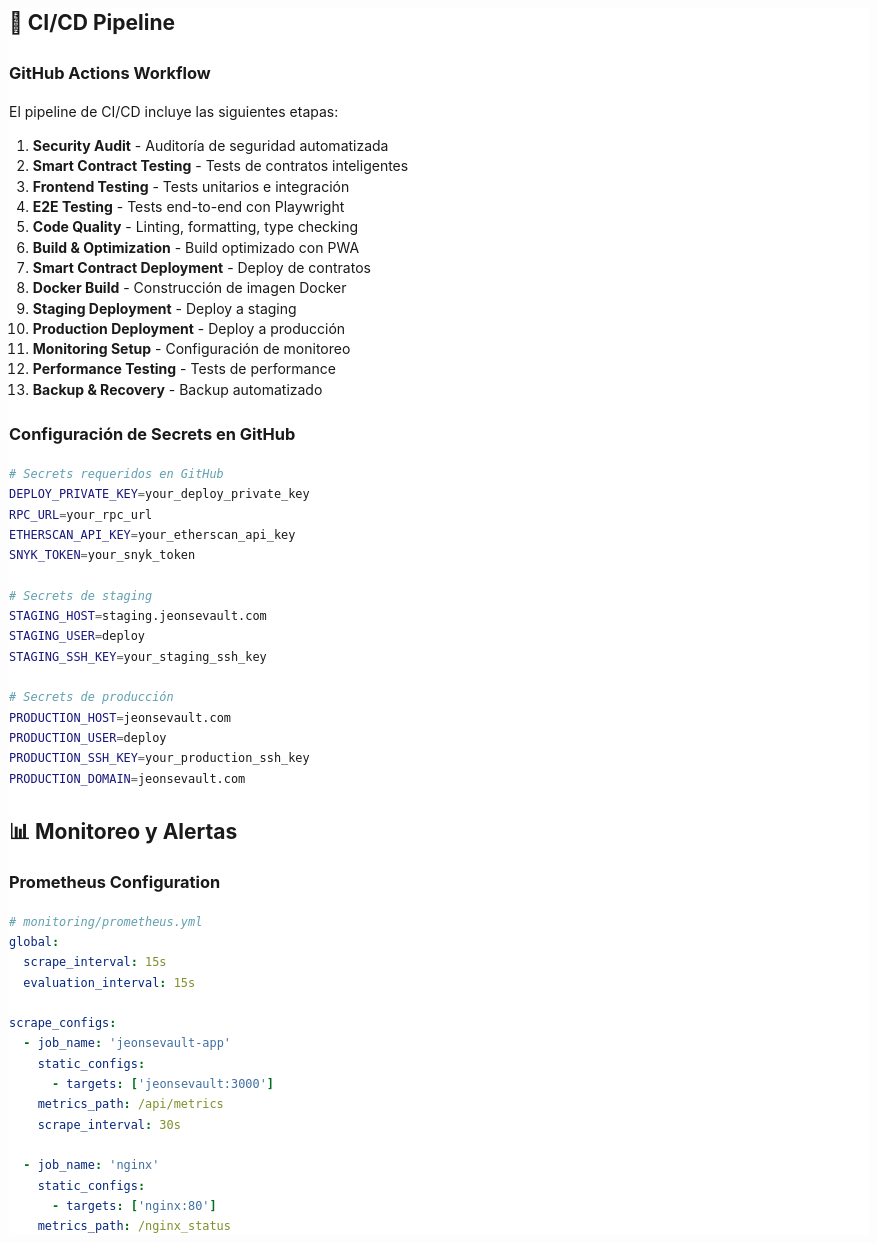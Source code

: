 ## 🔄 CI/CD Pipeline

### GitHub Actions Workflow

El pipeline de CI/CD incluye las siguientes etapas:

1. **Security Audit** - Auditoría de seguridad automatizada
2. **Smart Contract Testing** - Tests de contratos inteligentes
3. **Frontend Testing** - Tests unitarios e integración
4. **E2E Testing** - Tests end-to-end con Playwright
5. **Code Quality** - Linting, formatting, type checking
6. **Build & Optimization** - Build optimizado con PWA
7. **Smart Contract Deployment** - Deploy de contratos
8. **Docker Build** - Construcción de imagen Docker
9. **Staging Deployment** - Deploy a staging
10. **Production Deployment** - Deploy a producción
11. **Monitoring Setup** - Configuración de monitoreo
12. **Performance Testing** - Tests de performance
13. **Backup & Recovery** - Backup automatizado

### Configuración de Secrets en GitHub

```bash
# Secrets requeridos en GitHub
DEPLOY_PRIVATE_KEY=your_deploy_private_key
RPC_URL=your_rpc_url
ETHERSCAN_API_KEY=your_etherscan_api_key
SNYK_TOKEN=your_snyk_token

# Secrets de staging
STAGING_HOST=staging.jeonsevault.com
STAGING_USER=deploy
STAGING_SSH_KEY=your_staging_ssh_key

# Secrets de producción
PRODUCTION_HOST=jeonsevault.com
PRODUCTION_USER=deploy
PRODUCTION_SSH_KEY=your_production_ssh_key
PRODUCTION_DOMAIN=jeonsevault.com
```

## 📊 Monitoreo y Alertas

### Prometheus Configuration

```yaml
# monitoring/prometheus.yml
global:
  scrape_interval: 15s
  evaluation_interval: 15s

scrape_configs:
  - job_name: 'jeonsevault-app'
    static_configs:
      - targets: ['jeonsevault:3000']
    metrics_path: /api/metrics
    scrape_interval: 30s

  - job_name: 'nginx'
    static_configs:
      - targets: ['nginx:80']
    metrics_path: /nginx_status

```